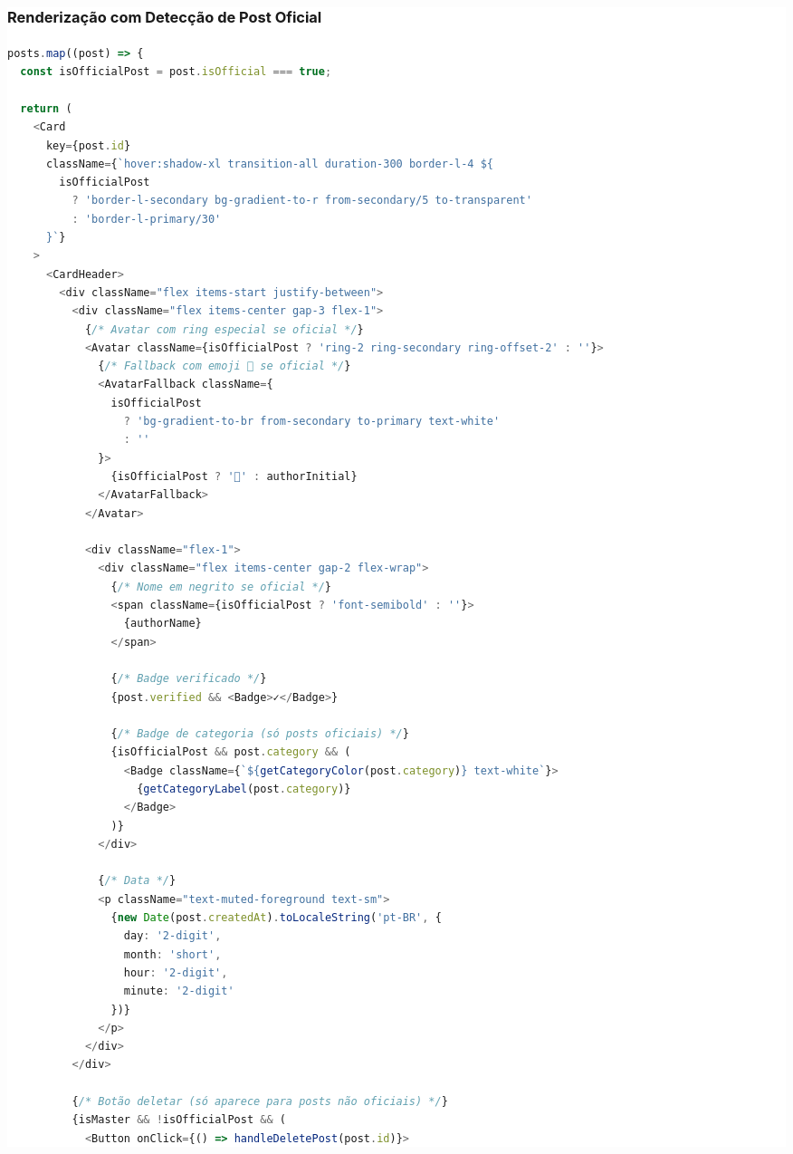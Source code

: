 ### Renderização com Detecção de Post Oficial

```typescript
posts.map((post) => {
  const isOfficialPost = post.isOfficial === true;
  
  return (
    <Card 
      key={post.id} 
      className={`hover:shadow-xl transition-all duration-300 border-l-4 ${
        isOfficialPost 
          ? 'border-l-secondary bg-gradient-to-r from-secondary/5 to-transparent' 
          : 'border-l-primary/30'
      }`}
    >
      <CardHeader>
        <div className="flex items-start justify-between">
          <div className="flex items-center gap-3 flex-1">
            {/* Avatar com ring especial se oficial */}
            <Avatar className={isOfficialPost ? 'ring-2 ring-secondary ring-offset-2' : ''}>
              {/* Fallback com emoji 📰 se oficial */}
              <AvatarFallback className={
                isOfficialPost 
                  ? 'bg-gradient-to-br from-secondary to-primary text-white' 
                  : ''
              }>
                {isOfficialPost ? '📰' : authorInitial}
              </AvatarFallback>
            </Avatar>
            
            <div className="flex-1">
              <div className="flex items-center gap-2 flex-wrap">
                {/* Nome em negrito se oficial */}
                <span className={isOfficialPost ? 'font-semibold' : ''}>
                  {authorName}
                </span>
                
                {/* Badge verificado */}
                {post.verified && <Badge>✓</Badge>}
                
                {/* Badge de categoria (só posts oficiais) */}
                {isOfficialPost && post.category && (
                  <Badge className={`${getCategoryColor(post.category)} text-white`}>
                    {getCategoryLabel(post.category)}
                  </Badge>
                )}
              </div>
              
              {/* Data */}
              <p className="text-muted-foreground text-sm">
                {new Date(post.createdAt).toLocaleString('pt-BR', {
                  day: '2-digit',
                  month: 'short',
                  hour: '2-digit',
                  minute: '2-digit'
                })}
              </p>
            </div>
          </div>
          
          {/* Botão deletar (só aparece para posts não oficiais) */}
          {isMaster && !isOfficialPost && (
            <Button onClick={() => handleDeletePost(post.id)}>
```